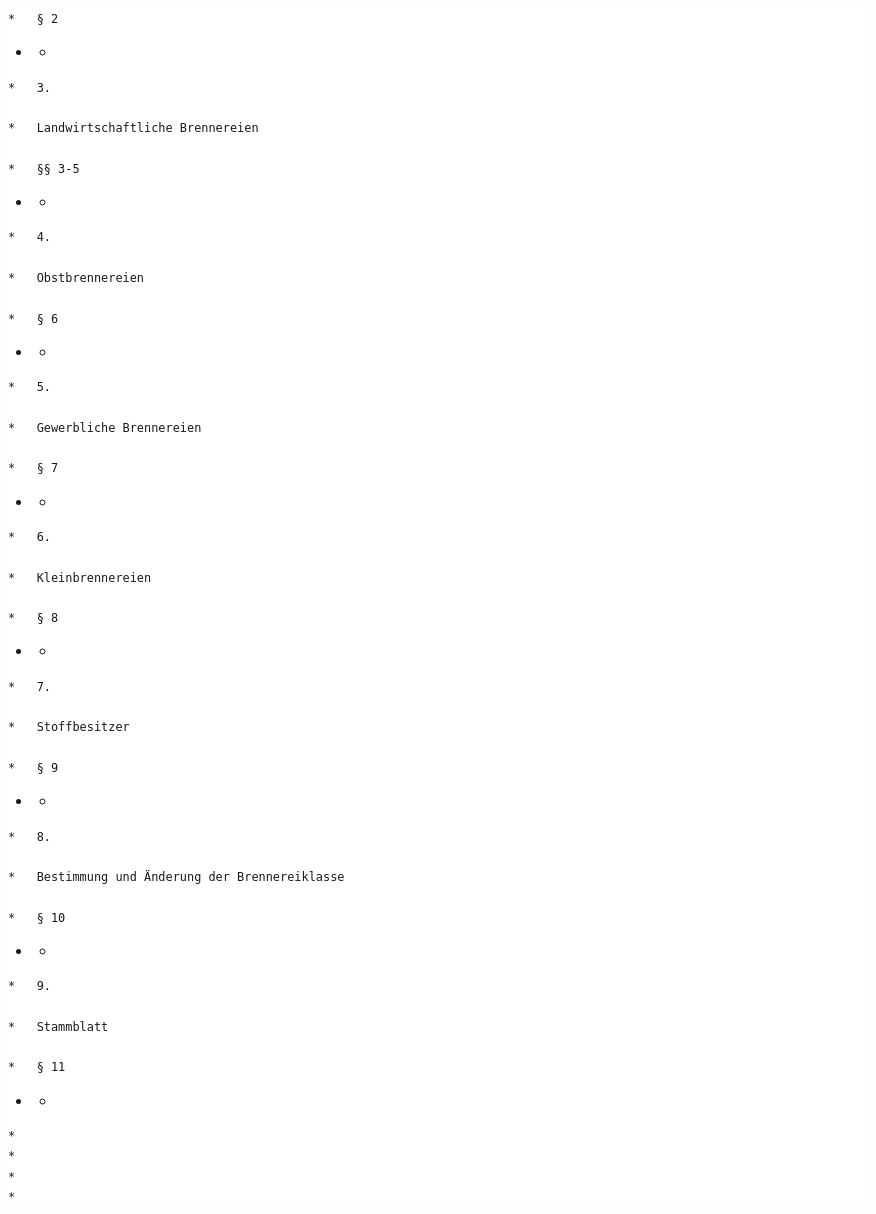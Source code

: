     *   § 2


*    *
    *   3.

    *   Landwirtschaftliche Brennereien

    *   §§ 3-5


*    *
    *   4.

    *   Obstbrennereien

    *   § 6


*    *
    *   5.

    *   Gewerbliche Brennereien

    *   § 7


*    *
    *   6.

    *   Kleinbrennereien

    *   § 8


*    *
    *   7.

    *   Stoffbesitzer

    *   § 9


*    *
    *   8.

    *   Bestimmung und Änderung der Brennereiklasse

    *   § 10


*    *
    *   9.

    *   Stammblatt

    *   § 11


*    *
    *
    *
    *
    *
